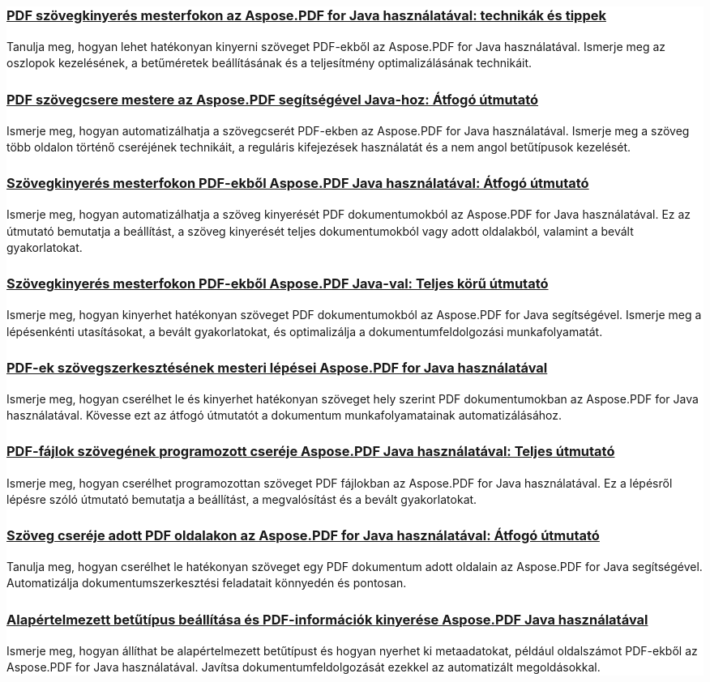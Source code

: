 ### [PDF szövegkinyerés mesterfokon az Aspose.PDF for Java használatával: technikák és tippek](./mastering-pdf-text-extraction-aspose-java/)
Tanulja meg, hogyan lehet hatékonyan kinyerni szöveget PDF-ekből az Aspose.PDF for Java használatával. Ismerje meg az oszlopok kezelésének, a betűméretek beállításának és a teljesítmény optimalizálásának technikáit.

### [PDF szövegcsere mestere az Aspose.PDF segítségével Java-hoz: Átfogó útmutató](./mastering-aspose-pdf-java-text-replacement/)
Ismerje meg, hogyan automatizálhatja a szövegcserét PDF-ekben az Aspose.PDF for Java használatával. Ismerje meg a szöveg több oldalon történő cseréjének technikáit, a reguláris kifejezések használatát és a nem angol betűtípusok kezelését.

### [Szövegkinyerés mesterfokon PDF-ekből Aspose.PDF Java használatával: Átfogó útmutató](./aspose-pdf-java-text-extraction-guide/)
Ismerje meg, hogyan automatizálhatja a szöveg kinyerését PDF dokumentumokból az Aspose.PDF for Java használatával. Ez az útmutató bemutatja a beállítást, a szöveg kinyerését teljes dokumentumokból vagy adott oldalakból, valamint a bevált gyakorlatokat.

### [Szövegkinyerés mesterfokon PDF-ekből Aspose.PDF Java-val: Teljes körű útmutató](./master-text-extraction-aspose-pdf-java/)
Ismerje meg, hogyan kinyerhet hatékonyan szöveget PDF dokumentumokból az Aspose.PDF for Java segítségével. Ismerje meg a lépésenkénti utasításokat, a bevált gyakorlatokat, és optimalizálja a dokumentumfeldolgozási munkafolyamatát.

### [PDF-ek szövegszerkesztésének mesteri lépései Aspose.PDF for Java használatával](./master-text-manipulation-aspose-pdf-java/)
Ismerje meg, hogyan cserélhet le és kinyerhet hatékonyan szöveget hely szerint PDF dokumentumokban az Aspose.PDF for Java használatával. Kövesse ezt az átfogó útmutatót a dokumentum munkafolyamatainak automatizálásához.

### [PDF-fájlok szövegének programozott cseréje Aspose.PDF Java használatával: Teljes útmutató](./replace-text-aspose-pdf-java-guide/)
Ismerje meg, hogyan cserélhet programozottan szöveget PDF fájlokban az Aspose.PDF for Java használatával. Ez a lépésről lépésre szóló útmutató bemutatja a beállítást, a megvalósítást és a bevált gyakorlatokat.

### [Szöveg cseréje adott PDF oldalakon az Aspose.PDF for Java használatával: Átfogó útmutató](./replace-text-page-specific-aspose-pdf-java/)
Tanulja meg, hogyan cserélhet le hatékonyan szöveget egy PDF dokumentum adott oldalain az Aspose.PDF for Java segítségével. Automatizálja dokumentumszerkesztési feladatait könnyedén és pontosan.

### [Alapértelmezett betűtípus beállítása és PDF-információk kinyerése Aspose.PDF Java használatával](./set-default-font-extract-info-aspose-pdf-java/)
Ismerje meg, hogyan állíthat be alapértelmezett betűtípust és hogyan nyerhet ki metaadatokat, például oldalszámot PDF-ekből az Aspose.PDF for Java használatával. Javítsa dokumentumfeldolgozását ezekkel az automatizált megoldásokkal.
